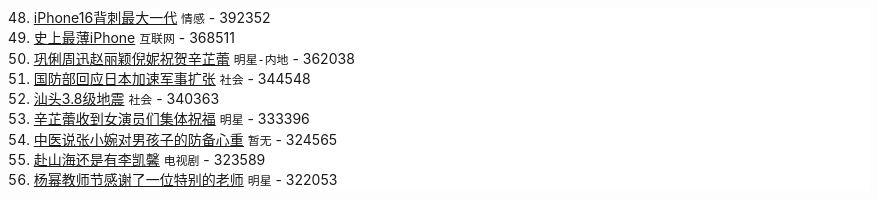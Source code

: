 48. [iPhone16背刺最大一代](https://m.weibo.cn/search?containerid=100103type%3D1%26t%3D10%26q%3DiPhone16%E8%83%8C%E5%88%BA%E6%9C%80%E5%A4%A7%E4%B8%80%E4%BB%A3&stream_entry_id=31&isnewpage=1&extparam=seat%3D1%26lcate%3D5001%26stream_entry_id%3D31%26pos%3D7%26dgr%3D0%26q%3DiPhone16%25E8%2583%258C%25E5%2588%25BA%25E6%259C%2580%25E5%25A4%25A7%25E4%25B8%2580%25E4%25BB%25A3%26filter_type%3Drealtimehot%26flag%3D1%26c_type%3D31%26realpos%3D7%26band_rank%3D7%26cate%3D5001%26display_time%3D1757478636%26pre_seqid%3D17574786364350195659415) `情感` - 392352
49. [史上最薄iPhone](https://m.weibo.cn/search?containerid=100103type%3D1%26t%3D10%26q%3D%E5%8F%B2%E4%B8%8A%E6%9C%80%E8%96%84iPhone&stream_entry_id=31&isnewpage=1&extparam=seat%3D1%26c_type%3D31%26pos%3D13%26q%3D%25E5%258F%25B2%25E4%25B8%258A%25E6%259C%2580%25E8%2596%2584iPhone%26dgr%3D0%26band_rank%3D12%26stream_entry_id%3D31%26cate%3D5001%26flag%3D1%26realpos%3D12%26lcate%3D5001%26filter_type%3Drealtimehot%26display_time%3D1757442941%26pre_seqid%3D1757442941568014124311) `互联网` - 368511
50. [巩俐周迅赵丽颖倪妮祝贺辛芷蕾](https://m.weibo.cn/search?containerid=100103type%3D1%26t%3D10%26q%3D%23%E5%B7%A9%E4%BF%90%E5%91%A8%E8%BF%85%E8%B5%B5%E4%B8%BD%E9%A2%96%E5%80%AA%E5%A6%AE%E7%A5%9D%E8%B4%BA%E8%BE%9B%E8%8A%B7%E8%95%BE%23&stream_entry_id=31&isnewpage=1&extparam=seat%3D1%26q%3D%2523%25E5%25B7%25A9%25E4%25BF%2590%25E5%2591%25A8%25E8%25BF%2585%25E8%25B5%25B5%25E4%25B8%25BD%25E9%25A2%2596%25E5%2580%25AA%25E5%25A6%25AE%25E7%25A5%259D%25E8%25B4%25BA%25E8%25BE%259B%25E8%258A%25B7%25E8%2595%25BE%2523%26pos%3D21%26filter_type%3Drealtimehot%26c_type%3D31%26realpos%3D20%26cate%3D5001%26flag%3D1%26band_rank%3D20%26lcate%3D5001%26stream_entry_id%3D31%26dgr%3D0%26display_time%3D1757481978%26pre_seqid%3D175748197881201983934103) `明星-内地` - 362038
51. [国防部回应日本加速军事扩张](https://m.weibo.cn/search?containerid=100103type%3D1%26t%3D10%26q%3D%23%E5%9B%BD%E9%98%B2%E9%83%A8%E5%9B%9E%E5%BA%94%E6%97%A5%E6%9C%AC%E5%8A%A0%E9%80%9F%E5%86%9B%E4%BA%8B%E6%89%A9%E5%BC%A0%23&stream_entry_id=31&isnewpage=1&extparam=seat%3D1%26cate%3D5001%26band_rank%3D4%26pos%3D4%26stream_entry_id%3D31%26realpos%3D4%26lcate%3D5001%26flag%3D1%26filter_type%3Drealtimehot%26q%3D%2523%25E5%259B%25BD%25E9%2598%25B2%25E9%2583%25A8%25E5%259B%259E%25E5%25BA%2594%25E6%2597%25A5%25E6%259C%25AC%25E5%258A%25A0%25E9%2580%259F%25E5%2586%259B%25E4%25BA%258B%25E6%2589%25A9%25E5%25BC%25A0%2523%26dgr%3D0%26c_type%3D31%26display_time%3D1757493368%26pre_seqid%3D17574933689010200426143) `社会` - 344548
52. [汕头3.8级地震](https://m.weibo.cn/search?containerid=100103type%3D1%26t%3D10%26q%3D%23%E6%B1%95%E5%A4%B43.8%E7%BA%A7%E5%9C%B0%E9%9C%87%23&stream_entry_id=31&isnewpage=1&extparam=seat%3D1%26cate%3D5001%26band_rank%3D5%26pos%3D5%26stream_entry_id%3D31%26realpos%3D5%26lcate%3D5001%26flag%3D1%26filter_type%3Drealtimehot%26q%3D%2523%25E6%25B1%2595%25E5%25A4%25B43.8%25E7%25BA%25A7%25E5%259C%25B0%25E9%259C%2587%2523%26dgr%3D0%26c_type%3D31%26display_time%3D1757493368%26pre_seqid%3D17574933689010200426143) `社会` - 340363
53. [辛芷蕾收到女演员们集体祝福](https://m.weibo.cn/search?containerid=100103type%3D1%26t%3D10%26q%3D%23%E8%BE%9B%E8%8A%B7%E8%95%BE%E6%94%B6%E5%88%B0%E5%A5%B3%E6%BC%94%E5%91%98%E4%BB%AC%E9%9B%86%E4%BD%93%E7%A5%9D%E7%A6%8F%23&stream_entry_id=31&isnewpage=1&extparam=seat%3D1%26q%3D%2523%25E8%25BE%259B%25E8%258A%25B7%25E8%2595%25BE%25E6%2594%25B6%25E5%2588%25B0%25E5%25A5%25B3%25E6%25BC%2594%25E5%2591%2598%25E4%25BB%25AC%25E9%259B%2586%25E4%25BD%2593%25E7%25A5%259D%25E7%25A6%258F%2523%26pos%3D5%26filter_type%3Drealtimehot%26c_type%3D31%26realpos%3D5%26cate%3D5001%26flag%3D1%26band_rank%3D5%26lcate%3D5001%26stream_entry_id%3D31%26dgr%3D0%26display_time%3D1757481978%26pre_seqid%3D175748197881201983934103) `明星` - 333396
54. [中医说张小婉对男孩子的防备心重](https://m.weibo.cn/search?containerid=100103type%3D1%26t%3D10%26q%3D%E4%B8%AD%E5%8C%BB%E8%AF%B4%E5%BC%A0%E5%B0%8F%E5%A9%89%E5%AF%B9%E7%94%B7%E5%AD%A9%E5%AD%90%E7%9A%84%E9%98%B2%E5%A4%87%E5%BF%83%E9%87%8D&stream_entry_id=31&isnewpage=1&extparam=seat%3D1%26c_type%3D31%26lcate%3D5001%26flag%3D0%26pos%3D11%26stream_entry_id%3D31%26band_rank%3D10%26q%3D%25E4%25B8%25AD%25E5%258C%25BB%25E8%25AF%25B4%25E5%25BC%25A0%25E5%25B0%258F%25E5%25A9%2589%25E5%25AF%25B9%25E7%2594%25B7%25E5%25AD%25A9%25E5%25AD%2590%25E7%259A%2584%25E9%2598%25B2%25E5%25A4%2587%25E5%25BF%2583%25E9%2587%258D%26dgr%3D0%26realpos%3D10%26cate%3D5001%26filter_type%3Drealtimehot%26display_time%3D1757469349%26pre_seqid%3D17574693495050291342119) `暂无` - 324565
55. [赴山海还是有李凯馨](https://m.weibo.cn/search?containerid=100103type%3D1%26t%3D10%26q%3D%23%E8%B5%B4%E5%B1%B1%E6%B5%B7%E8%BF%98%E6%98%AF%E6%9C%89%E6%9D%8E%E5%87%AF%E9%A6%A8%23&stream_entry_id=31&isnewpage=1&extparam=seat%3D1%26stream_entry_id%3D31%26band_rank%3D10%26q%3D%2523%25E8%25B5%25B4%25E5%25B1%25B1%25E6%25B5%25B7%25E8%25BF%2598%25E6%2598%25AF%25E6%259C%2589%25E6%259D%258E%25E5%2587%25AF%25E9%25A6%25A8%2523%26dgr%3D0%26realpos%3D10%26filter_type%3Drealtimehot%26c_type%3D31%26pos%3D11%26flag%3D1%26cate%3D5001%26lcate%3D5001%26display_time%3D1757445710%26pre_seqid%3D1757445710698928444568) `电视剧` - 323589
56. [杨幂教师节感谢了一位特别的老师](https://m.weibo.cn/search?containerid=100103type%3D1%26t%3D10%26q%3D%23%E6%9D%A8%E5%B9%82%E6%95%99%E5%B8%88%E8%8A%82%E6%84%9F%E8%B0%A2%E4%BA%86%E4%B8%80%E4%BD%8D%E7%89%B9%E5%88%AB%E7%9A%84%E8%80%81%E5%B8%88%23&stream_entry_id=31&isnewpage=1&extparam=seat%3D1%26q%3D%2523%25E6%259D%25A8%25E5%25B9%2582%25E6%2595%2599%25E5%25B8%2588%25E8%258A%2582%25E6%2584%259F%25E8%25B0%25A2%25E4%25BA%2586%25E4%25B8%2580%25E4%25BD%258D%25E7%2589%25B9%25E5%2588%25AB%25E7%259A%2584%25E8%2580%2581%25E5%25B8%2588%2523%26pos%3D9%26filter_type%3Drealtimehot%26c_type%3D31%26realpos%3D8%26cate%3D5001%26flag%3D1%26band_rank%3D8%26lcate%3D5001%26stream_entry_id%3D31%26dgr%3D0%26display_time%3D1757481978%26pre_seqid%3D175748197881201983934103) `明星` - 322053